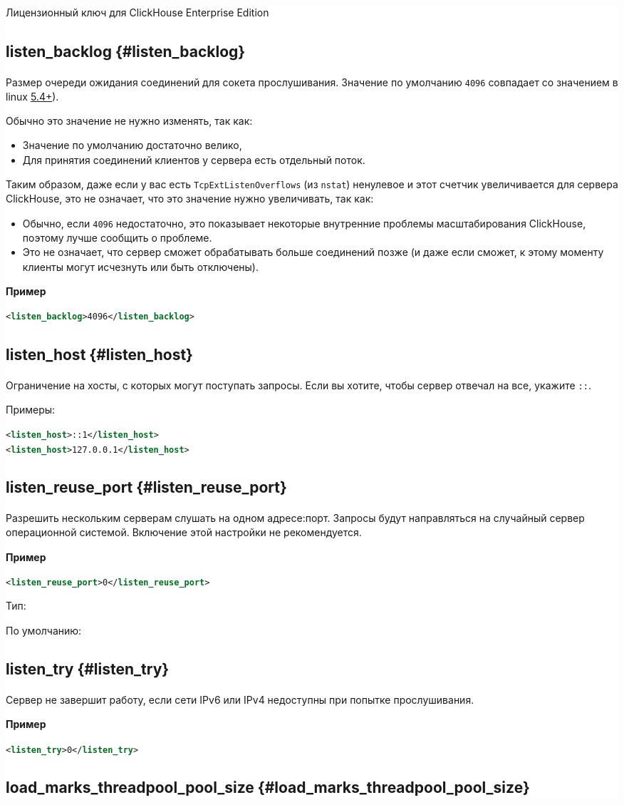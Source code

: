 Лицензионный ключ для ClickHouse Enterprise Edition
## listen_backlog {#listen_backlog} 

Размер очереди ожидания соединений для сокета прослушивания. Значение по умолчанию `4096` совпадает со значением в linux [5.4+](https://git.kernel.org/pub/scm/linux/kernel/git/torvalds/linux.git/commit/?id=19f92a030ca6d772ab44b22ee6a01378a8cb32d4)).

Обычно это значение не нужно изменять, так как:
- Значение по умолчанию достаточно велико,
- Для принятия соединений клиентов у сервера есть отдельный поток.

Таким образом, даже если у вас есть `TcpExtListenOverflows` (из `nstat`) ненулевое и этот счетчик увеличивается для сервера ClickHouse, это не означает, что это значение нужно увеличивать, так как:
- Обычно, если `4096` недостаточно, это показывает некоторые внутренние проблемы масштабирования ClickHouse, поэтому лучше сообщить о проблеме.
- Это не означает, что сервер сможет обрабатывать больше соединений позже (и даже если сможет, к этому моменту клиенты могут исчезнуть или быть отключены).

**Пример**

```xml
<listen_backlog>4096</listen_backlog>
```
## listen_host {#listen_host} 

Ограничение на хосты, с которых могут поступать запросы. Если вы хотите, чтобы сервер отвечал на все, укажите `::`.

Примеры:

```xml
<listen_host>::1</listen_host>
<listen_host>127.0.0.1</listen_host>
```
## listen_reuse_port {#listen_reuse_port} 

Разрешить нескольким серверам слушать на одном адресе:порт. Запросы будут направляться на случайный сервер операционной системой. Включение этой настройки не рекомендуется.

**Пример**

```xml
<listen_reuse_port>0</listen_reuse_port>
```

Тип:

По умолчанию:
## listen_try {#listen_try} 

Сервер не завершит работу, если сети IPv6 или IPv4 недоступны при попытке прослушивания.

**Пример**

```xml
<listen_try>0</listen_try>
```
## load_marks_threadpool_pool_size {#load_marks_threadpool_pool_size} 
